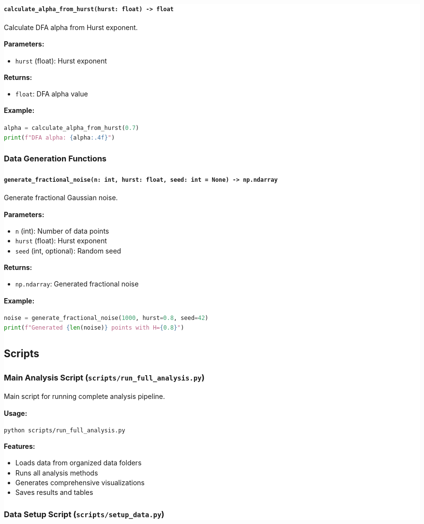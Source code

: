 #### `calculate_alpha_from_hurst(hurst: float) -> float`

Calculate DFA alpha from Hurst exponent.

**Parameters:**
- `hurst` (float): Hurst exponent

**Returns:**
- `float`: DFA alpha value

**Example:**
```python
alpha = calculate_alpha_from_hurst(0.7)
print(f"DFA alpha: {alpha:.4f}")
```

### Data Generation Functions

#### `generate_fractional_noise(n: int, hurst: float, seed: int = None) -> np.ndarray`

Generate fractional Gaussian noise.

**Parameters:**
- `n` (int): Number of data points
- `hurst` (float): Hurst exponent
- `seed` (int, optional): Random seed

**Returns:**
- `np.ndarray`: Generated fractional noise

**Example:**
```python
noise = generate_fractional_noise(1000, hurst=0.8, seed=42)
print(f"Generated {len(noise)} points with H={0.8}")
```

## Scripts

### Main Analysis Script (`scripts/run_full_analysis.py`)

Main script for running complete analysis pipeline.

**Usage:**
```bash
python scripts/run_full_analysis.py
```

**Features:**
- Loads data from organized data folders
- Runs all analysis methods
- Generates comprehensive visualizations
- Saves results and tables

### Data Setup Script (`scripts/setup_data.py`)
